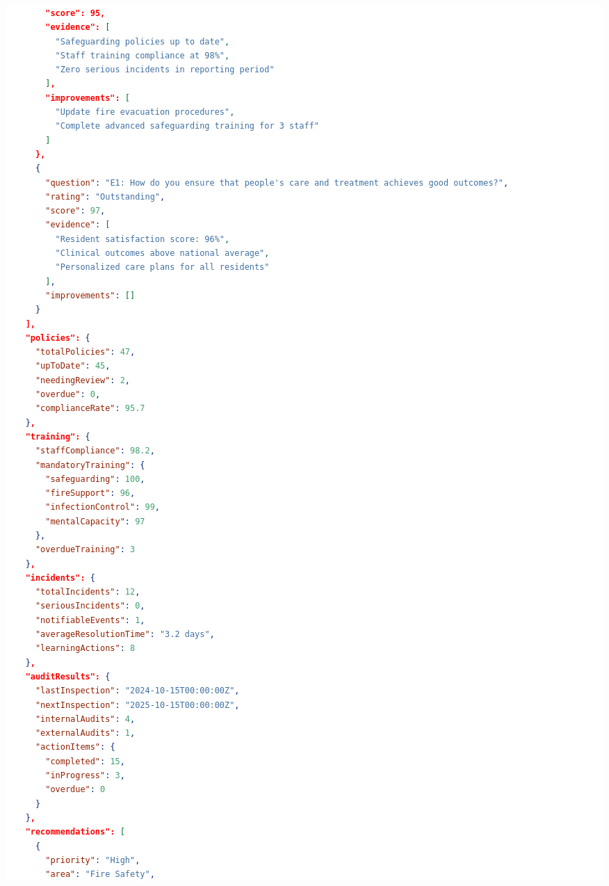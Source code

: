 ```json
        "score": 95,
        "evidence": [
          "Safeguarding policies up to date",
          "Staff training compliance at 98%",
          "Zero serious incidents in reporting period"
        ],
        "improvements": [
          "Update fire evacuation procedures",
          "Complete advanced safeguarding training for 3 staff"
        ]
      },
      {
        "question": "E1: How do you ensure that people's care and treatment achieves good outcomes?",
        "rating": "Outstanding", 
        "score": 97,
        "evidence": [
          "Resident satisfaction score: 96%",
          "Clinical outcomes above national average",
          "Personalized care plans for all residents"
        ],
        "improvements": []
      }
    ],
    "policies": {
      "totalPolicies": 47,
      "upToDate": 45,
      "needingReview": 2,
      "overdue": 0,
      "complianceRate": 95.7
    },
    "training": {
      "staffCompliance": 98.2,
      "mandatoryTraining": {
        "safeguarding": 100,
        "fireSupport": 96,
        "infectionControl": 99,
        "mentalCapacity": 97
      },
      "overdueTraining": 3
    },
    "incidents": {
      "totalIncidents": 12,
      "seriousIncidents": 0,
      "notifiableEvents": 1,
      "averageResolutionTime": "3.2 days",
      "learningActions": 8
    },
    "auditResults": {
      "lastInspection": "2024-10-15T00:00:00Z",
      "nextInspection": "2025-10-15T00:00:00Z",
      "internalAudits": 4,
      "externalAudits": 1,
      "actionItems": {
        "completed": 15,
        "inProgress": 3,
        "overdue": 0
      }
    },
    "recommendations": [
      {
        "priority": "High",
        "area": "Fire Safety",
```